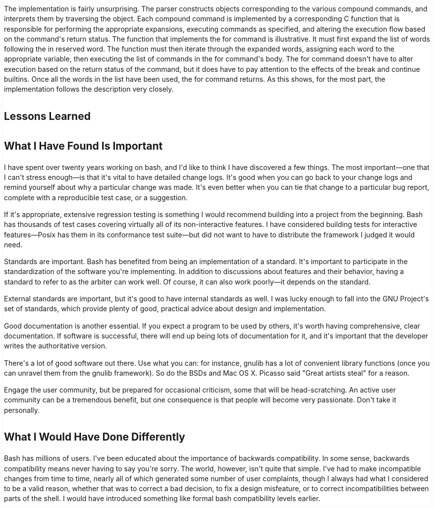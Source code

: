 The implementation is fairly unsurprising. The parser constructs objects corresponding to the various compound commands, and interprets them by traversing the object. Each compound command is implemented by a corresponding C function that is responsible for performing the appropriate expansions, executing commands as specified, and altering the execution flow based on the command's return status. The function that implements the for command is illustrative. It must first expand the list of words following the in reserved word. The function must then iterate through the expanded words, assigning each word to the appropriate variable, then executing the list of commands in the for command's body. The for command doesn't have to alter execution based on the return status of the command, but it does have to pay attention to the effects of the break and continue builtins. Once all the words in the list have been used, the for command returns. As this shows, for the most part, the implementation follows the description very closely.

## Lessons Learned

##  What I Have Found Is Important

I have spent over twenty years working on bash, and I'd like to think I have discovered a few things. The most important—one that I can't stress enough—is that it's vital to have detailed change logs. It's good when you can go back to your change logs and remind yourself about why a particular change was made. It's even better when you can tie that change to a particular bug report, complete with a reproducible test case, or a suggestion.

If it's appropriate, extensive regression testing is something I would recommend building into a project from the beginning. Bash has thousands of test cases covering virtually all of its non-interactive features. I have considered building tests for interactive features—Posix has them in its conformance test suite—but did not want to have to distribute the framework I judged it would need.

Standards are important. Bash has benefited from being an implementation of a standard. It's important to participate in the standardization of the software you're implementing. In addition to discussions about features and their behavior, having a standard to refer to as the arbiter can work well. Of course, it can also work poorly—it depends on the standard.

External standards are important, but it's good to have internal standards as well. I was lucky enough to fall into the GNU Project's set of standards, which provide plenty of good, practical advice about design and implementation.

Good documentation is another essential. If you expect a program to be used by others, it's worth having comprehensive, clear documentation. If software is successful, there will end up being lots of documentation for it, and it's important that the developer writes the authoritative version.

There's a lot of good software out there. Use what you can: for instance, gnulib has a lot of convenient library functions (once you can unravel them from the gnulib framework). So do the BSDs and Mac OS X. Picasso said "Great artists steal" for a reason.

Engage the user community, but be prepared for occasional criticism, some that will be head-scratching. An active user community can be a tremendous benefit, but one consequence is that people will become very passionate. Don't take it personally.


## What I Would Have Done Differently

Bash has millions of users. I've been educated about the importance of backwards compatibility. In some sense, backwards compatibility means never having to say you're sorry. The world, however, isn't quite that simple. I've had to make incompatible changes from time to time, nearly all of which generated some number of user complaints, though I always had what I considered to be a valid reason, whether that was to correct a bad decision, to fix a design misfeature, or to correct incompatibilities between parts of the shell. I would have introduced something like formal bash compatibility levels earlier.
